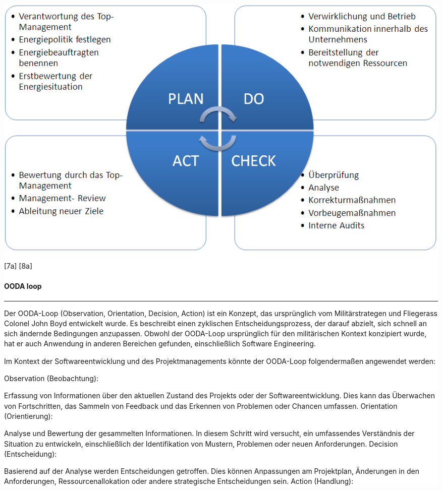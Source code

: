 ![:scale 20%](media\PDCA_Zirkel.png)

[7a] [8a]

#### OODA loop
***

Der OODA-Loop (Observation, Orientation, Decision, Action) ist ein Konzept, das ursprünglich vom Militärstrategen und Fliegerass Colonel John Boyd entwickelt wurde. Es beschreibt einen zyklischen Entscheidungsprozess, der darauf abzielt, sich schnell an sich ändernde Bedingungen anzupassen. Obwohl der OODA-Loop ursprünglich für den militärischen Kontext konzipiert wurde, hat er auch Anwendung in anderen Bereichen gefunden, einschließlich Software Engineering.

Im Kontext der Softwareentwicklung und des Projektmanagements könnte der OODA-Loop folgendermaßen angewendet werden:

Observation (Beobachtung):

Erfassung von Informationen über den aktuellen Zustand des Projekts oder der Softwareentwicklung. Dies kann das Überwachen von Fortschritten, das Sammeln von Feedback und das Erkennen von Problemen oder Chancen umfassen.
Orientation (Orientierung):

Analyse und Bewertung der gesammelten Informationen. In diesem Schritt wird versucht, ein umfassendes Verständnis der Situation zu entwickeln, einschließlich der Identifikation von Mustern, Problemen oder neuen Anforderungen.
Decision (Entscheidung):

Basierend auf der Analyse werden Entscheidungen getroffen. Dies können Anpassungen am Projektplan, Änderungen in den Anforderungen, Ressourcenallokation oder andere strategische Entscheidungen sein.
Action (Handlung):
